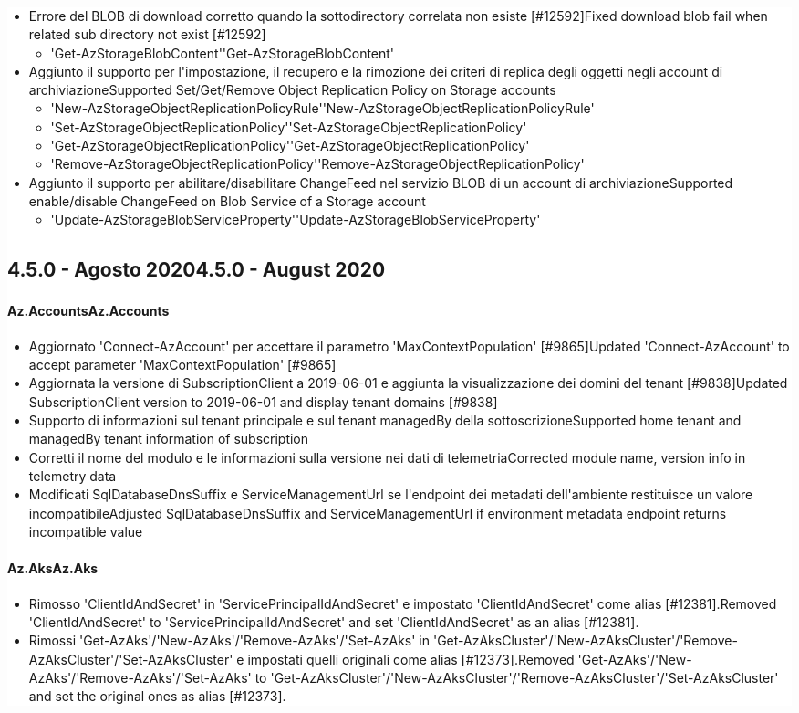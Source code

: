 * <span data-ttu-id="e665f-299">Errore del BLOB di download corretto quando la sottodirectory correlata non esiste [#12592]</span><span class="sxs-lookup"><span data-stu-id="e665f-299">Fixed download blob fail when related sub directory not exist [#12592]</span></span>
    -  <span data-ttu-id="e665f-300">'Get-AzStorageBlobContent'</span><span class="sxs-lookup"><span data-stu-id="e665f-300">'Get-AzStorageBlobContent'</span></span>
* <span data-ttu-id="e665f-301">Aggiunto il supporto per l'impostazione, il recupero e la rimozione dei criteri di replica degli oggetti negli account di archiviazione</span><span class="sxs-lookup"><span data-stu-id="e665f-301">Supported Set/Get/Remove Object Replication Policy on Storage accounts</span></span>
    - <span data-ttu-id="e665f-302">'New-AzStorageObjectReplicationPolicyRule'</span><span class="sxs-lookup"><span data-stu-id="e665f-302">'New-AzStorageObjectReplicationPolicyRule'</span></span>
    - <span data-ttu-id="e665f-303">'Set-AzStorageObjectReplicationPolicy'</span><span class="sxs-lookup"><span data-stu-id="e665f-303">'Set-AzStorageObjectReplicationPolicy'</span></span>
    - <span data-ttu-id="e665f-304">'Get-AzStorageObjectReplicationPolicy'</span><span class="sxs-lookup"><span data-stu-id="e665f-304">'Get-AzStorageObjectReplicationPolicy'</span></span>
    - <span data-ttu-id="e665f-305">'Remove-AzStorageObjectReplicationPolicy'</span><span class="sxs-lookup"><span data-stu-id="e665f-305">'Remove-AzStorageObjectReplicationPolicy'</span></span>
* <span data-ttu-id="e665f-306">Aggiunto il supporto per abilitare/disabilitare ChangeFeed nel servizio BLOB di un account di archiviazione</span><span class="sxs-lookup"><span data-stu-id="e665f-306">Supported enable/disable ChangeFeed on Blob Service of a Storage account</span></span>
    - <span data-ttu-id="e665f-307">'Update-AzStorageBlobServiceProperty'</span><span class="sxs-lookup"><span data-stu-id="e665f-307">'Update-AzStorageBlobServiceProperty'</span></span>

## <a name="450---august-2020"></a><span data-ttu-id="e665f-308">4.5.0 - Agosto 2020</span><span class="sxs-lookup"><span data-stu-id="e665f-308">4.5.0 - August 2020</span></span>
#### <a name="azaccounts"></a><span data-ttu-id="e665f-309">Az.Accounts</span><span class="sxs-lookup"><span data-stu-id="e665f-309">Az.Accounts</span></span>
* <span data-ttu-id="e665f-310">Aggiornato 'Connect-AzAccount' per accettare il parametro 'MaxContextPopulation' [#9865]</span><span class="sxs-lookup"><span data-stu-id="e665f-310">Updated 'Connect-AzAccount' to accept parameter 'MaxContextPopulation' [#9865]</span></span>
* <span data-ttu-id="e665f-311">Aggiornata la versione di SubscriptionClient a 2019-06-01 e aggiunta la visualizzazione dei domini del tenant [#9838]</span><span class="sxs-lookup"><span data-stu-id="e665f-311">Updated SubscriptionClient version to 2019-06-01 and display tenant domains [#9838]</span></span>
* <span data-ttu-id="e665f-312">Supporto di informazioni sul tenant principale e sul tenant managedBy della sottoscrizione</span><span class="sxs-lookup"><span data-stu-id="e665f-312">Supported home tenant and managedBy tenant information of subscription</span></span>
* <span data-ttu-id="e665f-313">Corretti il nome del modulo e le informazioni sulla versione nei dati di telemetria</span><span class="sxs-lookup"><span data-stu-id="e665f-313">Corrected module name, version info in telemetry data</span></span>
* <span data-ttu-id="e665f-314">Modificati SqlDatabaseDnsSuffix e ServiceManagementUrl se l'endpoint dei metadati dell'ambiente restituisce un valore incompatibile</span><span class="sxs-lookup"><span data-stu-id="e665f-314">Adjusted SqlDatabaseDnsSuffix and ServiceManagementUrl if environment metadata endpoint returns incompatible value</span></span>

#### <a name="azaks"></a><span data-ttu-id="e665f-315">Az.Aks</span><span class="sxs-lookup"><span data-stu-id="e665f-315">Az.Aks</span></span>
* <span data-ttu-id="e665f-316">Rimosso 'ClientIdAndSecret' in 'ServicePrincipalIdAndSecret' e impostato 'ClientIdAndSecret' come alias [#12381].</span><span class="sxs-lookup"><span data-stu-id="e665f-316">Removed 'ClientIdAndSecret' to 'ServicePrincipalIdAndSecret' and set 'ClientIdAndSecret' as an alias [#12381].</span></span>
* <span data-ttu-id="e665f-317">Rimossi 'Get-AzAks'/'New-AzAks'/'Remove-AzAks'/'Set-AzAks' in 'Get-AzAksCluster'/'New-AzAksCluster'/'Remove-AzAksCluster'/'Set-AzAksCluster' e impostati quelli originali come alias [#12373].</span><span class="sxs-lookup"><span data-stu-id="e665f-317">Removed 'Get-AzAks'/'New-AzAks'/'Remove-AzAks'/'Set-AzAks' to 'Get-AzAksCluster'/'New-AzAksCluster'/'Remove-AzAksCluster'/'Set-AzAksCluster' and set the original ones as alias [#12373].</span></span>
